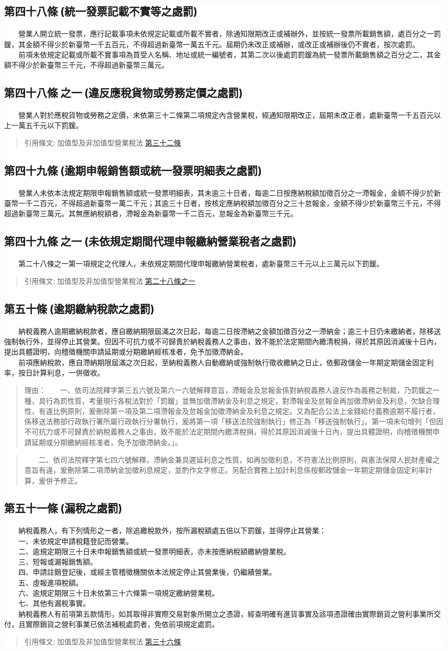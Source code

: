 
第四十八條 (統一發票記載不實等之處罰)
-------------------------------------
　　營業人開立統一發票，應行記載事項未依規定記載或所載不實者，除通知限期改正或補辦外，並按統一發票所載銷售額，處百分之一罰鍰，其金額不得少於新臺幣一千五百元，不得超過新臺幣一萬五千元。屆期仍未改正或補辦，或改正或補辦後仍不實者，按次處罰。  
　　前項未依規定記載或所載不實事項為買受人名稱、地址或統一編號者，其第二次以後處罰罰鍰為統一發票所載銷售額之百分之二，其金額不得少於新臺幣三千元，不得超過新臺幣三萬元。  


第四十八條 之一 (違反應稅貨物或勞務定價之處罰)
----------------------------------------------
　　營業人對於應稅貨物或勞務之定價，未依第三十二條第二項規定內含營業稅，經通知限期改正，屆期未改正者，處新臺幣一千五百元以上一萬五千元以下罰鍰。  
> 引用條文: 加值型及非加值型營業稅法 [第三十二條](../../財政金融/賦稅/加值型及非加值型營業稅法.md#第三十二條-開立統一發票與免用統一發票)



第四十九條 (逾期申報銷售額或統一發票明細表之處罰)
-------------------------------------------------
　　營業人未依本法規定期限申報銷售額或統一發票明細表，其未逾三十日者，每逾二日按應納稅額加徵百分之一滯報金，金額不得少於新臺幣一千二百元，不得超過新臺幣一萬二千元；其逾三十日者，按核定應納稅額加徵百分之三十怠報金，金額不得少於新臺幣三千元，不得超過新臺幣三萬元。其無應納稅額者，滯報金為新臺幣一千二百元，怠報金為新臺幣三千元。  


第四十九條 之一 (未依規定期間代理申報繳納營業稅者之處罰)
--------------------------------------------------------
　　第二十八條之一第一項規定之代理人，未依規定期間代理申報繳納營業稅者，處新臺幣三千元以上三萬元以下罰鍰。  
> 引用條文: 加值型及非加值型營業稅法 [第二十八條之一](../../財政金融/賦稅/加值型及非加值型營業稅法.md#第二十八條之一)



第五十條 (逾期繳納稅款之處罰)
-----------------------------
　　納稅義務人逾期繳納稅款者，應自繳納期限屆滿之次日起，每逾二日按滯納之金額加徵百分之一滯納金；逾三十日仍未繳納者，除移送強制執行外，並得停止其營業。但因不可抗力或不可歸責於納稅義務人之事由，致不能於法定期間內繳清稅捐，得於其原因消滅後十日內，提出具體證明，向稽徵機關申請延期或分期繳納經核准者，免予加徵滯納金。  
　　前項應納稅款，應自滯納期限屆滿之次日起，至納稅義務人自動繳納或強制執行徵收繳納之日止，依郵政儲金一年期定期儲金固定利率，按日計算利息，一併徵收。  
> 理由：　　一、依司法院釋字第三五六號及第六一六號解釋意旨，滯報金及怠報金係對納稅義務人違反作為義務之制裁，乃罰鍰之一種，具行為罰性質，考量現行各稅法對於「罰鍰」並無加徵滯納金及利息之規定，對滯報金及怠報金再加徵滯納金及利息，欠缺合理性，有違比例原則，爰刪除第一項及第二項滯報金及怠報金加徵滯納金及利息之規定。又為配合公法上金錢給付義務逾期不履行者，係移送法務部行政執行署所屬行政執行分署執行，爰將第一項「移送法院強制執行」修正為「移送強制執行」。第一項末句增列「但因不可抗力或不可歸責於納稅義務人之事由，致不能於法定期間內繳清稅捐，得於其原因消滅後十日內，提出具體證明，向稽徵機關申請延期或分期繳納經核准者，免予加徵滯納金。」。

> 　　二、依司法院釋字第七四六號解釋，滯納金兼具遲延利息之性質，如再加徵利息，不符憲法比例原則，與憲法保障人民財產權之意旨有違，爰刪除第二項滯納金加徵利息規定，並酌作文字修正。另配合實務上加計利息係按郵政儲金一年期定期儲金固定利率計算，爰併予修正。



第五十一條 (漏稅之處罰)
-----------------------
　　納稅義務人，有下列情形之一者，除追繳稅款外，按所漏稅額處五倍以下罰鍰，並得停止其營業：  
　　一、未依規定申請稅籍登記而營業。  
　　二、逾規定期限三十日未申報銷售額或統一發票明細表，亦未按應納稅額繳納營業稅。  
　　三、短報或漏報銷售額。  
　　四、申請註銷登記後，或經主管稽徵機關依本法規定停止其營業後，仍繼續營業。  
　　五、虛報進項稅額。  
　　六、逾規定期限三十日未依第三十六條第一項規定繳納營業稅。  
　　七、其他有漏稅事實。  
　　納稅義務人有前項第五款情形，如其取得非實際交易對象所開立之憑證，經查明確有進貨事實及該項憑證確由實際銷貨之營利事業所交付，且實際銷貨之營利事業已依法補稅處罰者，免依前項規定處罰。  
> 引用條文: 加值型及非加值型營業稅法 [第三十六條](../../財政金融/賦稅/加值型及非加值型營業稅法.md#第三十六條-外國之事業機關團體組織銷售勞務之營業稅申報)


